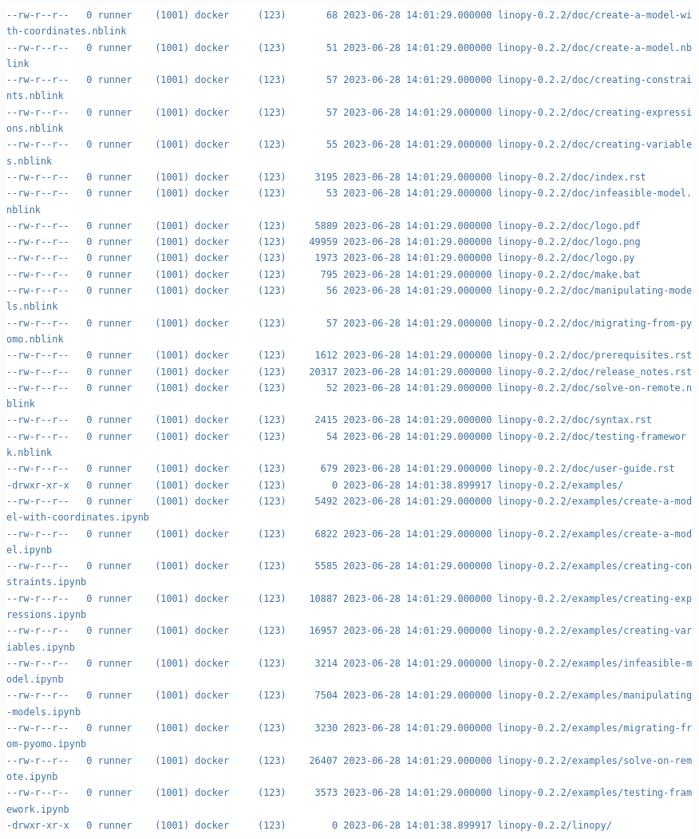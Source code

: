 ```diff
--rw-r--r--   0 runner    (1001) docker     (123)       68 2023-06-28 14:01:29.000000 linopy-0.2.2/doc/create-a-model-with-coordinates.nblink
--rw-r--r--   0 runner    (1001) docker     (123)       51 2023-06-28 14:01:29.000000 linopy-0.2.2/doc/create-a-model.nblink
--rw-r--r--   0 runner    (1001) docker     (123)       57 2023-06-28 14:01:29.000000 linopy-0.2.2/doc/creating-constraints.nblink
--rw-r--r--   0 runner    (1001) docker     (123)       57 2023-06-28 14:01:29.000000 linopy-0.2.2/doc/creating-expressions.nblink
--rw-r--r--   0 runner    (1001) docker     (123)       55 2023-06-28 14:01:29.000000 linopy-0.2.2/doc/creating-variables.nblink
--rw-r--r--   0 runner    (1001) docker     (123)     3195 2023-06-28 14:01:29.000000 linopy-0.2.2/doc/index.rst
--rw-r--r--   0 runner    (1001) docker     (123)       53 2023-06-28 14:01:29.000000 linopy-0.2.2/doc/infeasible-model.nblink
--rw-r--r--   0 runner    (1001) docker     (123)     5889 2023-06-28 14:01:29.000000 linopy-0.2.2/doc/logo.pdf
--rw-r--r--   0 runner    (1001) docker     (123)    49959 2023-06-28 14:01:29.000000 linopy-0.2.2/doc/logo.png
--rw-r--r--   0 runner    (1001) docker     (123)     1973 2023-06-28 14:01:29.000000 linopy-0.2.2/doc/logo.py
--rw-r--r--   0 runner    (1001) docker     (123)      795 2023-06-28 14:01:29.000000 linopy-0.2.2/doc/make.bat
--rw-r--r--   0 runner    (1001) docker     (123)       56 2023-06-28 14:01:29.000000 linopy-0.2.2/doc/manipulating-models.nblink
--rw-r--r--   0 runner    (1001) docker     (123)       57 2023-06-28 14:01:29.000000 linopy-0.2.2/doc/migrating-from-pyomo.nblink
--rw-r--r--   0 runner    (1001) docker     (123)     1612 2023-06-28 14:01:29.000000 linopy-0.2.2/doc/prerequisites.rst
--rw-r--r--   0 runner    (1001) docker     (123)    20317 2023-06-28 14:01:29.000000 linopy-0.2.2/doc/release_notes.rst
--rw-r--r--   0 runner    (1001) docker     (123)       52 2023-06-28 14:01:29.000000 linopy-0.2.2/doc/solve-on-remote.nblink
--rw-r--r--   0 runner    (1001) docker     (123)     2415 2023-06-28 14:01:29.000000 linopy-0.2.2/doc/syntax.rst
--rw-r--r--   0 runner    (1001) docker     (123)       54 2023-06-28 14:01:29.000000 linopy-0.2.2/doc/testing-framework.nblink
--rw-r--r--   0 runner    (1001) docker     (123)      679 2023-06-28 14:01:29.000000 linopy-0.2.2/doc/user-guide.rst
-drwxr-xr-x   0 runner    (1001) docker     (123)        0 2023-06-28 14:01:38.899917 linopy-0.2.2/examples/
--rw-r--r--   0 runner    (1001) docker     (123)     5492 2023-06-28 14:01:29.000000 linopy-0.2.2/examples/create-a-model-with-coordinates.ipynb
--rw-r--r--   0 runner    (1001) docker     (123)     6822 2023-06-28 14:01:29.000000 linopy-0.2.2/examples/create-a-model.ipynb
--rw-r--r--   0 runner    (1001) docker     (123)     5585 2023-06-28 14:01:29.000000 linopy-0.2.2/examples/creating-constraints.ipynb
--rw-r--r--   0 runner    (1001) docker     (123)    10887 2023-06-28 14:01:29.000000 linopy-0.2.2/examples/creating-expressions.ipynb
--rw-r--r--   0 runner    (1001) docker     (123)    16957 2023-06-28 14:01:29.000000 linopy-0.2.2/examples/creating-variables.ipynb
--rw-r--r--   0 runner    (1001) docker     (123)     3214 2023-06-28 14:01:29.000000 linopy-0.2.2/examples/infeasible-model.ipynb
--rw-r--r--   0 runner    (1001) docker     (123)     7504 2023-06-28 14:01:29.000000 linopy-0.2.2/examples/manipulating-models.ipynb
--rw-r--r--   0 runner    (1001) docker     (123)     3230 2023-06-28 14:01:29.000000 linopy-0.2.2/examples/migrating-from-pyomo.ipynb
--rw-r--r--   0 runner    (1001) docker     (123)    26407 2023-06-28 14:01:29.000000 linopy-0.2.2/examples/solve-on-remote.ipynb
--rw-r--r--   0 runner    (1001) docker     (123)     3573 2023-06-28 14:01:29.000000 linopy-0.2.2/examples/testing-framework.ipynb
-drwxr-xr-x   0 runner    (1001) docker     (123)        0 2023-06-28 14:01:38.899917 linopy-0.2.2/linopy/
```